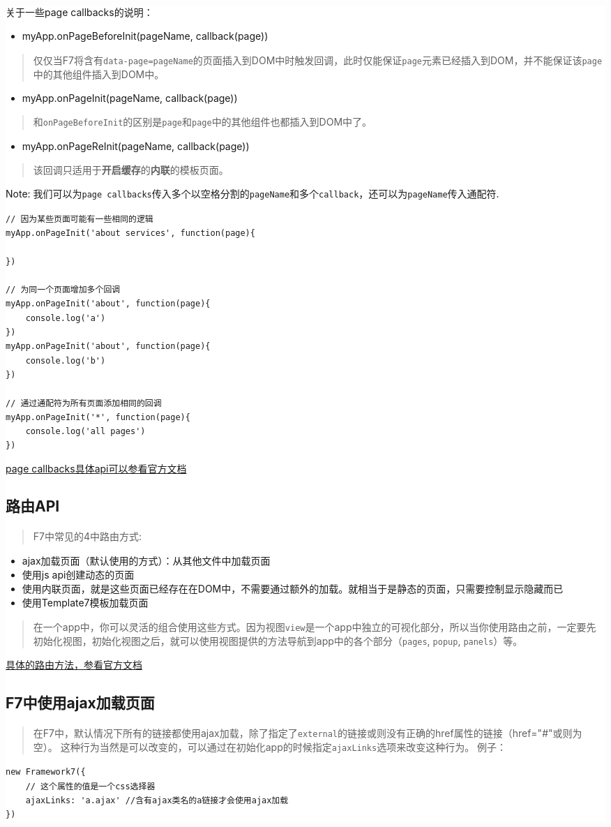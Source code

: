 关于一些page callbacks的说明：
- myApp.onPageBeforeInit(pageName, callback(page))
> 仅仅当F7将含有`data-page=pageName`的页面插入到DOM中时触发回调，此时仅能保证`page`元素已经插入到DOM，并不能保证该`page`中的其他组件插入到DOM中。

- myApp.onPageInit(pageName, callback(page))

> 和`onPageBeforeInit`的区别是`page`和`page`中的其他组件也都插入到DOM中了。

- myApp.onPageReInit(pageName, callback(page))

> 该回调只适用于**开启缓存**的**内联**的模板页面。

Note: 我们可以为`page callbacks`传入多个以空格分割的`pageName`和多个`callback`，还可以为`pageName`传入通配符.
```
// 因为某些页面可能有一些相同的逻辑
myApp.onPageInit('about services', function(page){

})

// 为同一个页面增加多个回调
myApp.onPageInit('about', function(page){
    console.log('a')    
})
myApp.onPageInit('about', function(page){
    console.log('b')    
})

// 通过通配符为所有页面添加相同的回调
myApp.onPageInit('*', function(page){
    console.log('all pages')
})
```

[page callbacks具体api可以参看官方文档](http://framework7.io/docs/page-callbacks.html#callbacks-methods)

## 路由API
> F7中常见的4中路由方式:

- ajax加载页面（默认使用的方式）：从其他文件中加载页面
- 使用js api创建动态的页面
- 使用内联页面，就是这些页面已经存在在DOM中，不需要通过额外的加载。就相当于是静态的页面，只需要控制显示隐藏而已
- 使用Template7模板加载页面

> 在一个app中，你可以灵活的组合使用这些方式。因为视图`view`是一个app中独立的可视化部分，所以当你使用路由之前，一定要先初始化视图，初始化视图之后，就可以使用视图提供的方法导航到app中的各个部分（`pages`, `popup`, `panels`）等。

[具体的路由方法，参看官方文档](http://framework7.io/docs/router-api.html#view-navigation-shortcuts-methods)

## F7中使用ajax加载页面
> 在F7中，默认情况下所有的链接都使用ajax加载，除了指定了`external`的链接或则没有正确的href属性的链接（href="#"或则为空）。
> 这种行为当然是可以改变的，可以通过在初始化app的时候指定`ajaxLinks`选项来改变这种行为。
例子：

```
new Framework7({
    // 这个属性的值是一个css选择器
    ajaxLinks: 'a.ajax' //含有ajax类名的a链接才会使用ajax加载
})
```
